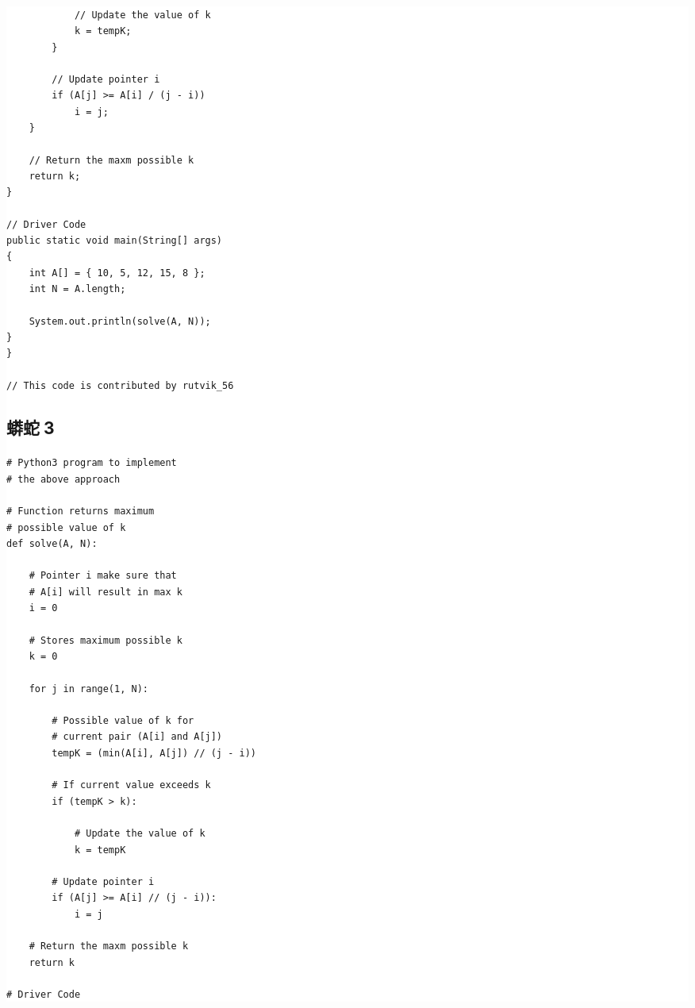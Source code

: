 ```
            // Update the value of k
            k = tempK;
        }

        // Update pointer i
        if (A[j] >= A[i] / (j - i))
            i = j;
    }

    // Return the maxm possible k
    return k;
}

// Driver Code
public static void main(String[] args)
{
    int A[] = { 10, 5, 12, 15, 8 };
    int N = A.length;

    System.out.println(solve(A, N));
}
}

// This code is contributed by rutvik_56
```

## 蟒蛇 3

```
# Python3 program to implement
# the above approach

# Function returns maximum
# possible value of k
def solve(A, N):

    # Pointer i make sure that
    # A[i] will result in max k
    i = 0

    # Stores maximum possible k
    k = 0

    for j in range(1, N):

        # Possible value of k for
        # current pair (A[i] and A[j])
        tempK = (min(A[i], A[j]) // (j - i))

        # If current value exceeds k
        if (tempK > k):

            # Update the value of k
            k = tempK

        # Update pointer i
        if (A[j] >= A[i] // (j - i)):
            i = j

    # Return the maxm possible k
    return k

# Driver Code
```